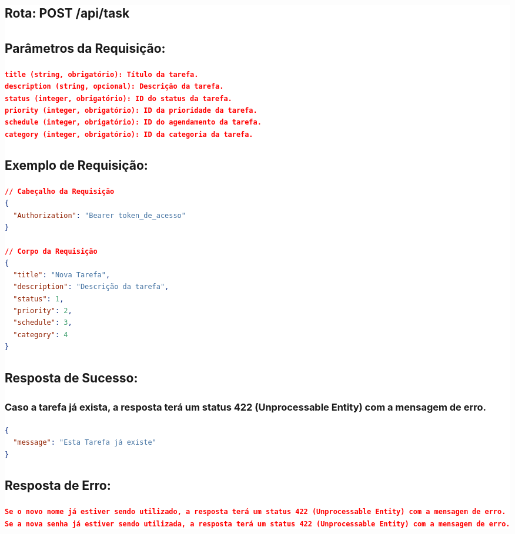## Rota: POST /api/task

## Parâmetros da Requisição:

``` json
title (string, obrigatório): Título da tarefa.
description (string, opcional): Descrição da tarefa.
status (integer, obrigatório): ID do status da tarefa.
priority (integer, obrigatório): ID da prioridade da tarefa.
schedule (integer, obrigatório): ID do agendamento da tarefa.
category (integer, obrigatório): ID da categoria da tarefa.
```

## Exemplo de Requisição:

``` json
// Cabeçalho da Requisição
{
  "Authorization": "Bearer token_de_acesso"
}

// Corpo da Requisição
{
  "title": "Nova Tarefa",
  "description": "Descrição da tarefa",
  "status": 1,
  "priority": 2,
  "schedule": 3,
  "category": 4
}

```

## Resposta de Sucesso:
### Caso a tarefa já exista, a resposta terá um status 422 (Unprocessable Entity) com a mensagem de erro.

``` json
{
  "message": "Esta Tarefa já existe"
}
```

## Resposta de Erro:

``` json
Se o novo nome já estiver sendo utilizado, a resposta terá um status 422 (Unprocessable Entity) com a mensagem de erro.
Se a nova senha já estiver sendo utilizada, a resposta terá um status 422 (Unprocessable Entity) com a mensagem de erro.
```
